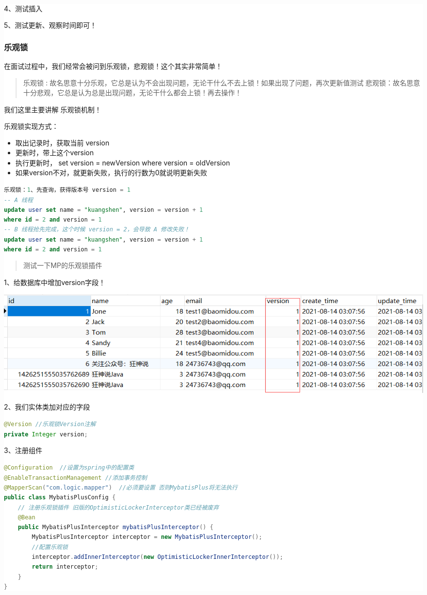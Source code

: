 4、测试插入

5、测试更新、观察时间即可！

### 乐观锁

在面试过程中，我们经常会被问到乐观锁，悲观锁！这个其实非常简单！

>乐观锁 : 故名思意十分乐观，它总是认为不会出现问题，无论干什么不去上锁！如果出现了问题，再次更新值测试
>悲观锁：故名思意十分悲观，它总是认为总是出现问题，无论干什么都会上锁！再去操作！

我们这里主要讲解 乐观锁机制！

乐观锁实现方式：

- 取出记录时，获取当前 version
- 更新时，带上这个version
- 执行更新时， set version = newVersion where version = oldVersion
- 如果version不对，就更新失败，执行的行数为0就说明更新失败

```sql
乐观锁：1、先查询，获得版本号 version = 1
-- A 线程
update user set name = "kuangshen", version = version + 1
where id = 2 and version = 1
-- B 线程抢先完成，这个时候 version = 2，会导致 A 修改失败！
update user set name = "kuangshen", version = version + 1
where id = 2 and version = 1
```

> 测试一下MP的乐观锁插件

1、给数据库中增加version字段！

![添加version字段](images/2021-08-14-09-15-12.png)

2、我们实体类加对应的字段

```java
@Version //乐观锁Version注解
private Integer version;
```

3、注册组件

```java
@Configuration  //设置为spring中的配置类
@EnableTransactionManagement //添加事务控制
@MapperScan("com.logic.mapper")  //必须要设置 否则MybatisPlus将无法执行
public class MybatisPlusConfig {
	// 注册乐观锁插件 旧版的OptimisticLockerInterceptor类已经被废弃
	@Bean
	public MybatisPlusInterceptor mybatisPlusInterceptor() {
		MybatisPlusInterceptor interceptor = new MybatisPlusInterceptor();
		//配置乐观锁
		interceptor.addInnerInterceptor(new OptimisticLockerInnerInterceptor());
		return interceptor;
	}
}
```